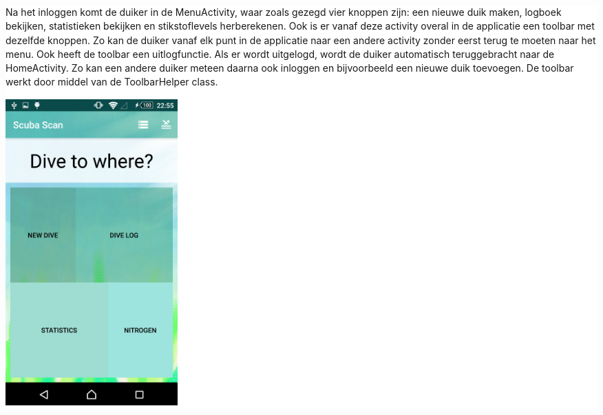 
Na het inloggen komt de duiker in de MenuActivity, waar zoals gezegd vier knoppen zijn: een nieuwe duik maken, logboek bekijken, statistieken bekijken en stikstoflevels herberekenen. Ook is er vanaf deze activity overal in de applicatie een toolbar met dezelfde knoppen. Zo kan de duiker vanaf elk punt in de applicatie naar een andere activity zonder eerst terug te moeten naar het menu. Ook heeft de toolbar een uitlogfunctie. Als er wordt uitgelogd, wordt de duiker automatisch teruggebracht naar de HomeActivity. Zo kan een andere duiker meteen daarna ook inloggen en bijvoorbeeld een nieuwe duik toevoegen. De toolbar werkt door middel van de ToolbarHelper class.

<img src="https://github.com/JessieStam/jstam_programmeerproject/blob/master/doc/menuscherm.png" width="250">